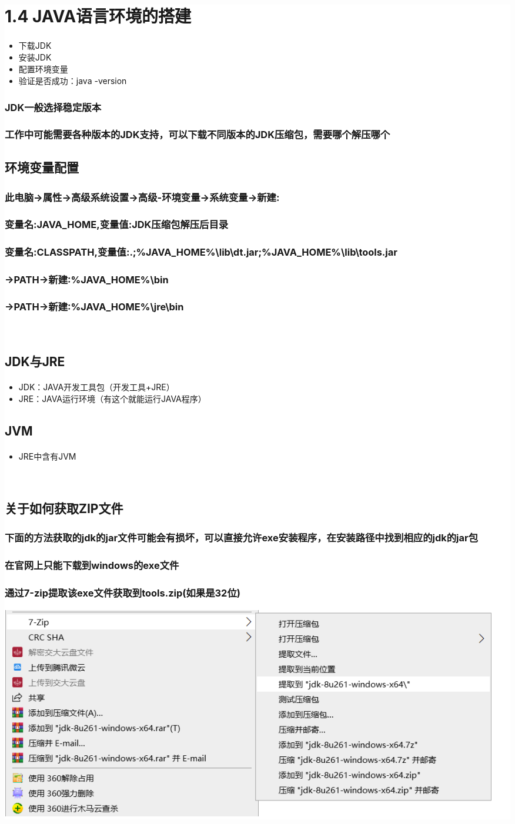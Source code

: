 # 1.4 JAVA语言环境的搭建
* 下载JDK
* 安装JDK
* 配置环境变量
* 验证是否成功：java -version

### JDK一般选择稳定版本
### 工作中可能需要各种版本的JDK支持，可以下载不同版本的JDK压缩包，需要哪个解压哪个

## 环境变量配置
### 此电脑->属性->高级系统设置->高级-环境变量->系统变量->新建:
### 变量名:JAVA_HOME,变量值:JDK压缩包解压后目录
### 变量名:CLASSPATH,变量值:.;%JAVA_HOME%\lib\dt.jar;%JAVA_HOME%\lib\tools.jar
### ->PATH->新建:%JAVA_HOME%\bin
### ->PATH->新建:%JAVA_HOME%\jre\bin
<br>

## JDK与JRE
* JDK：JAVA开发工具包（开发工具+JRE）
* JRE：JAVA运行环境（有这个就能运行JAVA程序）

## JVM
* JRE中含有JVM

<br>

## 关于如何获取ZIP文件
### **下面的方法获取的jdk的jar文件可能会有损坏，可以直接允许exe安装程序，在安装路径中找到相应的jdk的jar包**
### 在官网上只能下载到windows的exe文件
### 通过7-zip提取该exe文件获取到tools.zip(如果是32位)
![04](picture/04.png)
